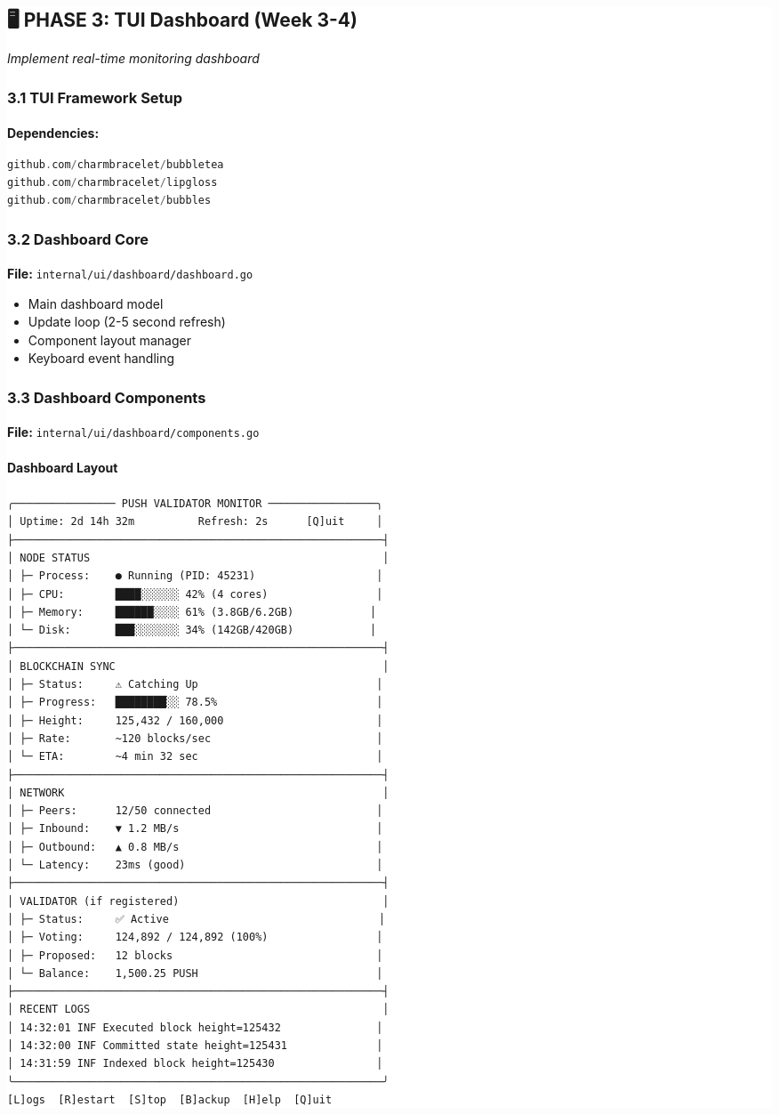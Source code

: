 ## 🖥️ PHASE 3: TUI Dashboard (Week 3-4)
*Implement real-time monitoring dashboard*

### 3.1 TUI Framework Setup
**Dependencies:**
```go
github.com/charmbracelet/bubbletea
github.com/charmbracelet/lipgloss
github.com/charmbracelet/bubbles
```

### 3.2 Dashboard Core
**File:** `internal/ui/dashboard/dashboard.go`
- Main dashboard model
- Update loop (2-5 second refresh)
- Component layout manager
- Keyboard event handling

### 3.3 Dashboard Components
**File:** `internal/ui/dashboard/components.go`

#### Dashboard Layout
```
╭──────────────── PUSH VALIDATOR MONITOR ─────────────────╮
│ Uptime: 2d 14h 32m          Refresh: 2s      [Q]uit     │
├──────────────────────────────────────────────────────────┤
│ NODE STATUS                                              │
│ ├─ Process:    ● Running (PID: 45231)                   │
│ ├─ CPU:        ████░░░░░░ 42% (4 cores)                 │
│ ├─ Memory:     ██████░░░░ 61% (3.8GB/6.2GB)            │
│ └─ Disk:       ███░░░░░░░ 34% (142GB/420GB)            │
├──────────────────────────────────────────────────────────┤
│ BLOCKCHAIN SYNC                                          │
│ ├─ Status:     ⚠ Catching Up                            │
│ ├─ Progress:   ████████░░ 78.5%                         │
│ ├─ Height:     125,432 / 160,000                        │
│ ├─ Rate:       ~120 blocks/sec                          │
│ └─ ETA:        ~4 min 32 sec                            │
├──────────────────────────────────────────────────────────┤
│ NETWORK                                                  │
│ ├─ Peers:      12/50 connected                          │
│ ├─ Inbound:    ▼ 1.2 MB/s                               │
│ ├─ Outbound:   ▲ 0.8 MB/s                               │
│ └─ Latency:    23ms (good)                              │
├──────────────────────────────────────────────────────────┤
│ VALIDATOR (if registered)                                │
│ ├─ Status:     ✅ Active                                 │
│ ├─ Voting:     124,892 / 124,892 (100%)                 │
│ ├─ Proposed:   12 blocks                                │
│ └─ Balance:    1,500.25 PUSH                            │
├──────────────────────────────────────────────────────────┤
│ RECENT LOGS                                              │
│ 14:32:01 INF Executed block height=125432               │
│ 14:32:00 INF Committed state height=125431              │
│ 14:31:59 INF Indexed block height=125430                │
╰──────────────────────────────────────────────────────────╯
[L]ogs  [R]estart  [S]top  [B]ackup  [H]elp  [Q]uit
```
